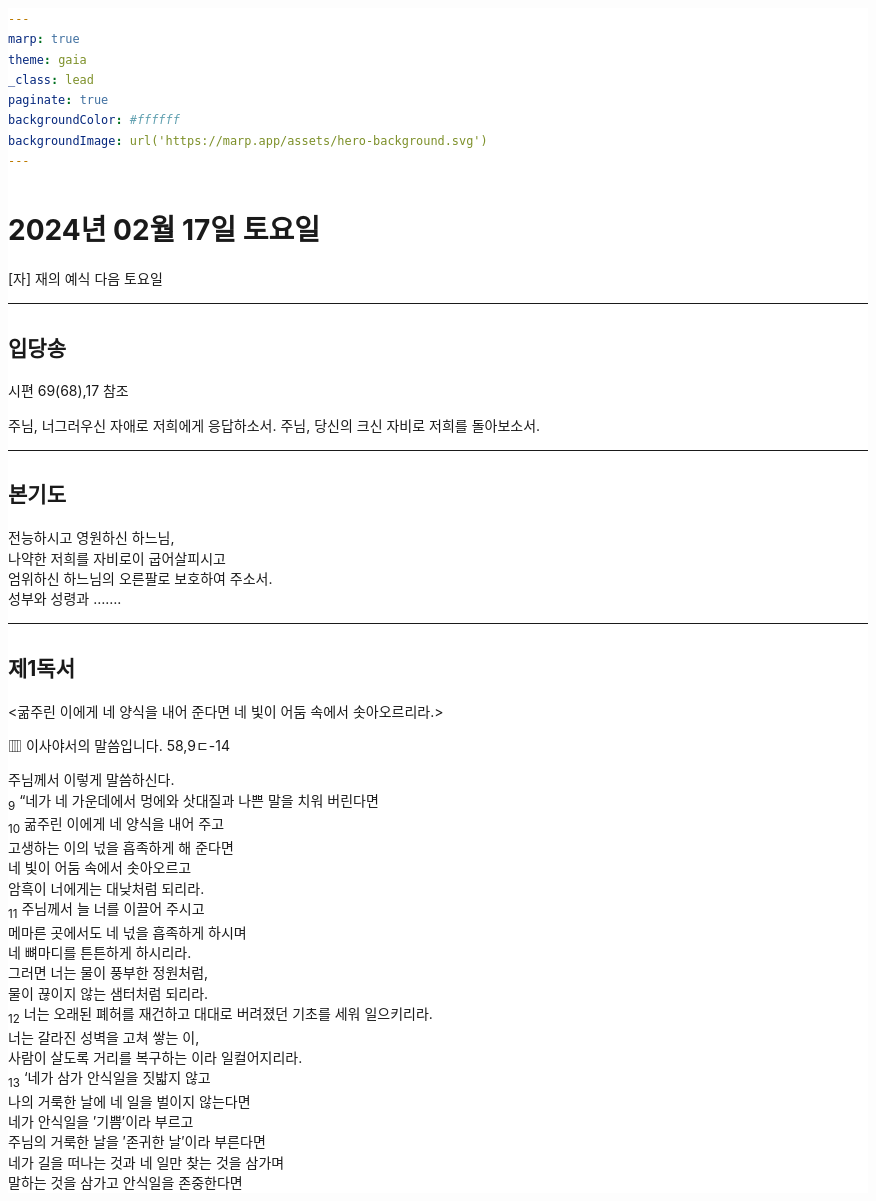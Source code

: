 ```yaml
---
marp: true
theme: gaia
_class: lead
paginate: true
backgroundColor: #ffffff
backgroundImage: url('https://marp.app/assets/hero-background.svg')
---
```


# 2024년 02월 17일 토요일

[자] 재의 예식 다음 토요일  




---

## 입당송

시편 69(68),17 참조

주님, 너그러우신 자애로 저희에게 응답하소서. 주님, 당신의 크신 자비로 저희를 돌아보소서.  
  


---

## 본기도

전능하시고 영원하신 하느님,  
나약한 저희를 자비로이 굽어살피시고  
엄위하신 하느님의 오른팔로 보호하여 주소서.  
성부와 성령과 …….  
  


---

## 제1독서

<굶주린 이에게 네 양식을 내어 준다면 네 빛이 어둠 속에서 솟아오르리라.>

▥ 이사야서의 말씀입니다. 58,9ㄷ-14

주님께서 이렇게 말씀하신다.  
<sub>9</sub> “네가 네 가운데에서 멍에와 삿대질과 나쁜 말을 치워 버린다면  
<sub>10</sub> 굶주린 이에게 네 양식을 내어 주고  
고생하는 이의 넋을 흡족하게 해 준다면  
네 빛이 어둠 속에서 솟아오르고  
암흑이 너에게는 대낮처럼 되리라.  
<sub>11</sub> 주님께서 늘 너를 이끌어 주시고  
메마른 곳에서도 네 넋을 흡족하게 하시며  
네 뼈마디를 튼튼하게 하시리라.  
그러면 너는 물이 풍부한 정원처럼,  
물이 끊이지 않는 샘터처럼 되리라.  
<sub>12</sub> 너는 오래된 폐허를 재건하고 대대로 버려졌던 기초를 세워 일으키리라.  
너는 갈라진 성벽을 고쳐 쌓는 이,  
사람이 살도록 거리를 복구하는 이라 일컬어지리라.  
<sub>13</sub> ‘네가 삼가 안식일을 짓밟지 않고  
나의 거룩한 날에 네 일을 벌이지 않는다면  
네가 안식일을 ′기쁨′이라 부르고  
주님의 거룩한 날을 ′존귀한 날′이라 부른다면  
네가 길을 떠나는 것과 네 일만 찾는 것을 삼가며  
말하는 것을 삼가고 안식일을 존중한다면  